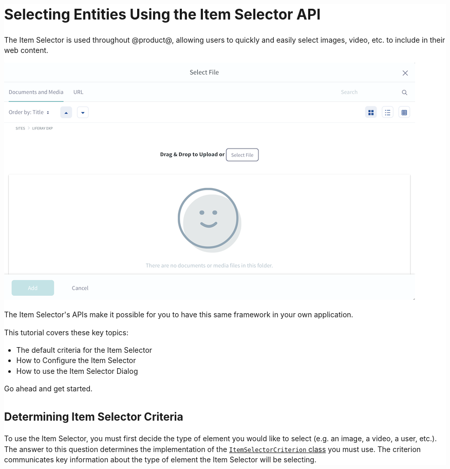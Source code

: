 # Selecting Entities Using the Item Selector API [](id=selecting-entities-using-the-item-selector-api)

The Item Selector is used throughout @product@, allowing users to quickly and
easily select images, video, etc. to include in their web content.

![Figure 1: The Item Selector makes selecting entities a breeze.](../../images/item-selector-dialog-01.png)

The Item Selector's APIs make it possible for you to have this same framework in 
your own application.

This tutorial covers these key topics:

-  The default criteria for the Item Selector
-  How to Configure the Item Selector
-  How to use the Item Selector Dialog

Go ahead and get started.

## Determining Item Selector Criteria [](id=determining-item-selector-criteria)

To use the Item Selector, you must first decide the type of element you would
like to select (e.g. an image, a video, a user, etc.). The answer to this
question determines the implementation of the [`ItemSelectorCriterion` class](https://docs.liferay.com/portal/7.0/javadocs/modules/apps/collaboration/item-selector/com.liferay.item.selector.api/com/liferay/item/selector/ItemSelectorCriterion.html) 
you must use. The criterion communicates key information about the type of
element the Item Selector will be selecting.

